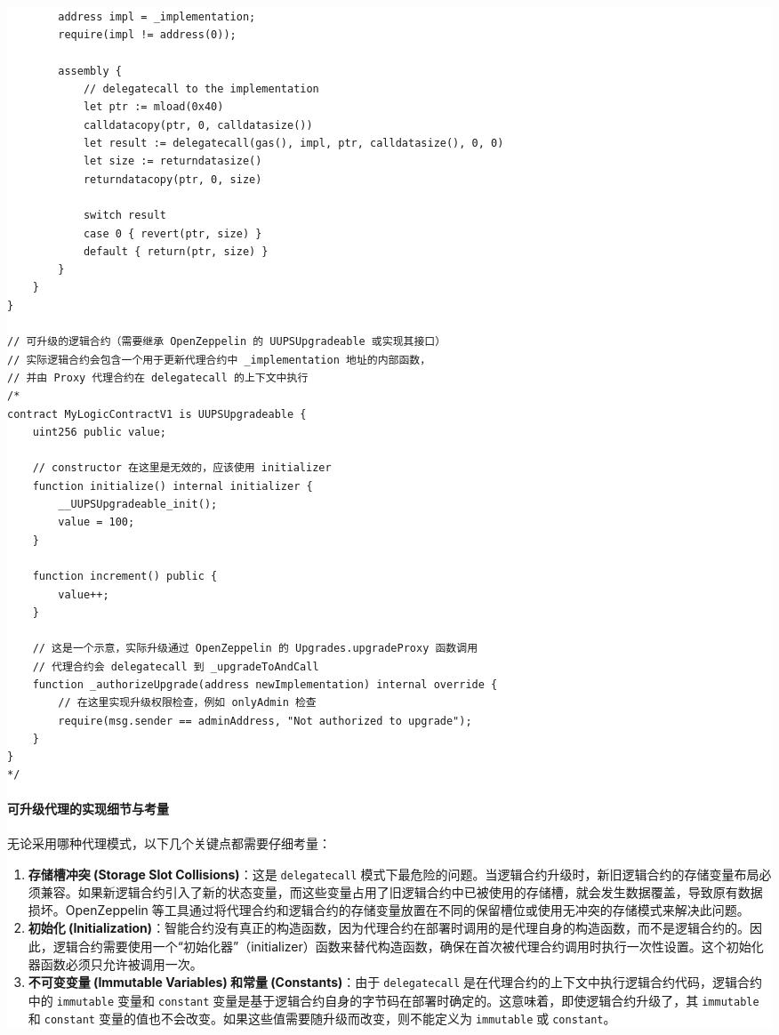 ```solidity
        address impl = _implementation;
        require(impl != address(0));

        assembly {
            // delegatecall to the implementation
            let ptr := mload(0x40)
            calldatacopy(ptr, 0, calldatasize())
            let result := delegatecall(gas(), impl, ptr, calldatasize(), 0, 0)
            let size := returndatasize()
            returndatacopy(ptr, 0, size)

            switch result
            case 0 { revert(ptr, size) }
            default { return(ptr, size) }
        }
    }
}

// 可升级的逻辑合约（需要继承 OpenZeppelin 的 UUPSUpgradeable 或实现其接口）
// 实际逻辑合约会包含一个用于更新代理合约中 _implementation 地址的内部函数，
// 并由 Proxy 代理合约在 delegatecall 的上下文中执行
/*
contract MyLogicContractV1 is UUPSUpgradeable {
    uint256 public value;

    // constructor 在这里是无效的，应该使用 initializer
    function initialize() internal initializer {
        __UUPSUpgradeable_init();
        value = 100;
    }

    function increment() public {
        value++;
    }

    // 这是一个示意，实际升级通过 OpenZeppelin 的 Upgrades.upgradeProxy 函数调用
    // 代理合约会 delegatecall 到 _upgradeToAndCall
    function _authorizeUpgrade(address newImplementation) internal override {
        // 在这里实现升级权限检查，例如 onlyAdmin 检查
        require(msg.sender == adminAddress, "Not authorized to upgrade");
    }
}
*/
```

#### 可升级代理的实现细节与考量

无论采用哪种代理模式，以下几个关键点都需要仔细考量：

1.  **存储槽冲突 (Storage Slot Collisions)**：这是 `delegatecall` 模式下最危险的问题。当逻辑合约升级时，新旧逻辑合约的存储变量布局必须兼容。如果新逻辑合约引入了新的状态变量，而这些变量占用了旧逻辑合约中已被使用的存储槽，就会发生数据覆盖，导致原有数据损坏。OpenZeppelin 等工具通过将代理合约和逻辑合约的存储变量放置在不同的保留槽位或使用无冲突的存储模式来解决此问题。
2.  **初始化 (Initialization)**：智能合约没有真正的构造函数，因为代理合约在部署时调用的是代理自身的构造函数，而不是逻辑合约的。因此，逻辑合约需要使用一个“初始化器”（initializer）函数来替代构造函数，确保在首次被代理合约调用时执行一次性设置。这个初始化器函数必须只允许被调用一次。
3.  **不可变变量 (Immutable Variables) 和常量 (Constants)**：由于 `delegatecall` 是在代理合约的上下文中执行逻辑合约代码，逻辑合约中的 `immutable` 变量和 `constant` 变量是基于逻辑合约自身的字节码在部署时确定的。这意味着，即使逻辑合约升级了，其 `immutable` 和 `constant` 变量的值也不会改变。如果这些值需要随升级而改变，则不能定义为 `immutable` 或 `constant`。
